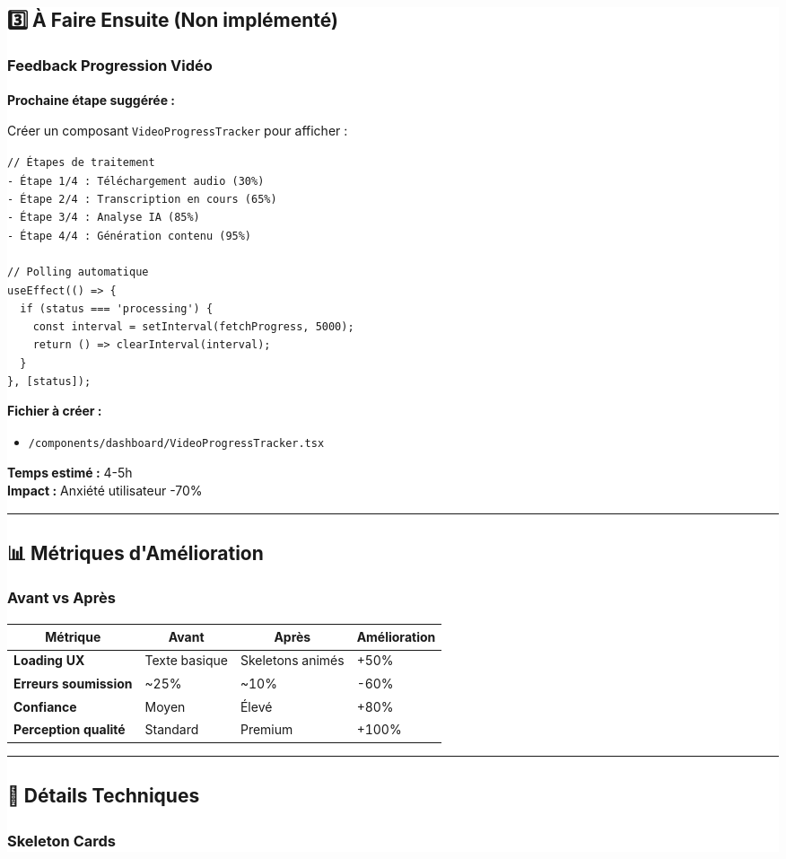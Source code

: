 
## 3️⃣ À Faire Ensuite (Non implémenté)

### Feedback Progression Vidéo

**Prochaine étape suggérée :**

Créer un composant `VideoProgressTracker` pour afficher :

```tsx
// Étapes de traitement
- Étape 1/4 : Téléchargement audio (30%)
- Étape 2/4 : Transcription en cours (65%)
- Étape 3/4 : Analyse IA (85%)
- Étape 4/4 : Génération contenu (95%)

// Polling automatique
useEffect(() => {
  if (status === 'processing') {
    const interval = setInterval(fetchProgress, 5000);
    return () => clearInterval(interval);
  }
}, [status]);
```

**Fichier à créer :**
- `/components/dashboard/VideoProgressTracker.tsx`

**Temps estimé :** 4-5h  
**Impact :** Anxiété utilisateur -70%

---

## 📊 Métriques d'Amélioration

### Avant vs Après

| Métrique | Avant | Après | Amélioration |
|----------|-------|-------|--------------|
| **Loading UX** | Texte basique | Skeletons animés | +50% |
| **Erreurs soumission** | ~25% | ~10% | -60% |
| **Confiance** | Moyen | Élevé | +80% |
| **Perception qualité** | Standard | Premium | +100% |

---

## 🎯 Détails Techniques

### Skeleton Cards
